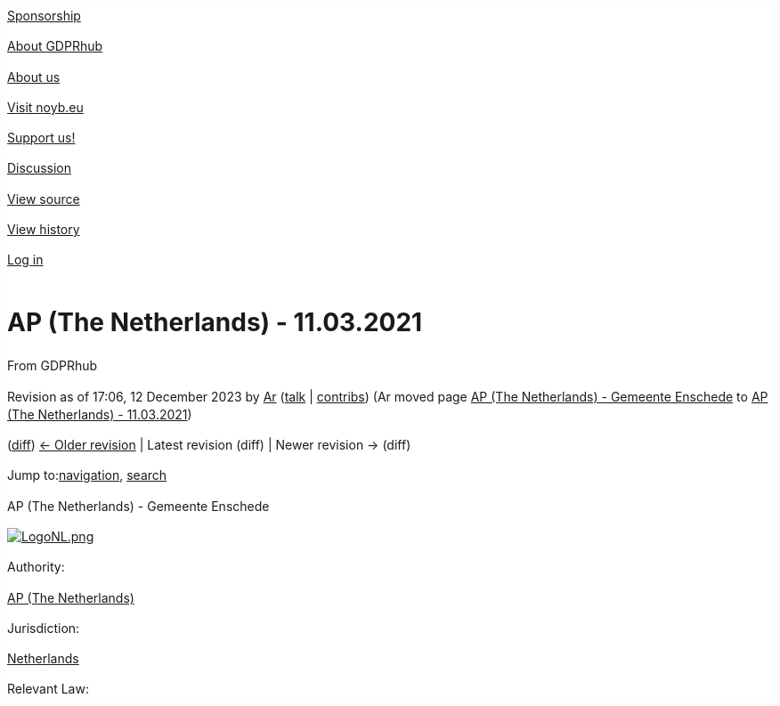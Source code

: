 [Sponsorship](/index.php?title=GDPRhub_Sponsorship)

[About GDPRhub](#)

[About us](/index.php?title=About_GDPRhub)

[Visit noyb.eu](https://www.noyb.eu)

[Support us!](https://www.noyb.eu/support)

[](# "Page tools")

[Discussion](/index.php?title=Talk:AP_\(The_Netherlands\)_-_11.03.2021&action=edit&redlink=1 "Discussion about the content page (page does not exist) [t]")

[View source](/index.php?title=AP_\(The_Netherlands\)_-_11.03.2021&action=edit "This page is protected.
You can view its source [e]")

[View history](/index.php?title=AP_\(The_Netherlands\)_-_11.03.2021&action=history "Past revisions of this page [h]")

[](# "You are not logged in.")

[Log in](/index.php?title=Special:UserLogin&returnto=AP+%28The+Netherlands%29+-+11.03.2021&returntoquery=oldid%3D37629 "You are encouraged to log in; however, it is not mandatory [o]")

# AP (The Netherlands) - 11.03.2021

From GDPRhub

Revision as of 17:06, 12 December 2023 by [Ar](/index.php?title=User:Ar&action=edit&redlink=1 "User:Ar (page does not exist)") ([talk](/index.php?title=User_talk:Ar&action=edit&redlink=1 "User talk:Ar (page does not exist)") | [contribs](/index.php?title=Special:Contributions/Ar "Special:Contributions/Ar")) (Ar moved page [AP (The Netherlands) - Gemeente Enschede](/index.php?title=AP_\(The_Netherlands\)_-_Gemeente_Enschede "AP (The Netherlands) - Gemeente Enschede") to [AP (The Netherlands) - 11.03.2021](/index.php?title=AP_\(The_Netherlands\)_-_11.03.2021 "AP (The Netherlands) - 11.03.2021"))

([diff](/index.php?title=AP_\(The_Netherlands\)_-_11.03.2021&diff=prev&oldid=37629 "AP (The Netherlands) - 11.03.2021")) [← Older revision](/index.php?title=AP_\(The_Netherlands\)_-_11.03.2021&direction=prev&oldid=37629 "AP (The Netherlands) - 11.03.2021") | Latest revision (diff) | Newer revision → (diff)

Jump to:[navigation](#mw-navigation), [search](#p-search)

AP (The Netherlands) - Gemeente Enschede

[![LogoNL.png](/images/thumb/1/14/LogoNL.png/250px-LogoNL.png)](/index.php?title=File:LogoNL.png)

Authority:

[AP (The Netherlands)](/index.php?title=AP_\(The_Netherlands\) "AP (The Netherlands)")

Jurisdiction:

[Netherlands](/index.php?title=Category:Netherlands "Category:Netherlands")

Relevant Law:
